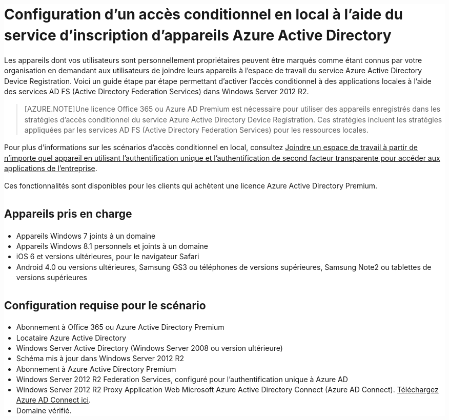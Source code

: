 <properties
	pageTitle="Configuration d’un accès conditionnel en local à l’aide du service Azure Active Directory Device Registration | Microsoft Azure"
	description="Guide étape par étape permettant d’activer l’accès conditionnel à des applications locales à l’aide des services AD FS (Active Directory Federation Services) dans Windows Server 2012 R2"
	services="active-directory"
	documentationCenter=""
	authors="femila"
	manager="stevenpo"
	editor=""/>

<tags
	ms.service="active-directory"
	ms.workload="identity"
	ms.tgt_pltfrm="na"
	ms.devlang="na"
	ms.topic="article"
	ms.date="11/24/2015"
	ms.author="femila"/>


# Configuration d’un accès conditionnel en local à l’aide du service d’inscription d’appareils Azure Active Directory

Les appareils dont vos utilisateurs sont personnellement propriétaires peuvent être marqués comme étant connus par votre organisation en demandant aux utilisateurs de joindre leurs appareils à l’espace de travail du service Azure Active Directory Device Registration. Voici un guide étape par étape permettant d’activer l’accès conditionnel à des applications locales à l’aide des services AD FS (Active Directory Federation Services) dans Windows Server 2012 R2.

> [AZURE.NOTE]Une licence Office 365 ou Azure AD Premium est nécessaire pour utiliser des appareils enregistrés dans les stratégies d’accès conditionnel du service Azure Active Directory Device Registration. Ces stratégies incluent les stratégies appliquées par les services AD FS (Active Directory Federation Services) pour les ressources locales.

Pour plus d’informations sur les scénarios d’accès conditionnel en local, consultez [Joindre un espace de travail à partir de n’importe quel appareil en utilisant l’authentification unique et l’authentification de second facteur transparente pour accéder aux applications de l’entreprise](https://technet.microsoft.com/library/dn280945.aspx).

Ces fonctionnalités sont disponibles pour les clients qui achètent une licence Azure Active Directory Premium.

Appareils pris en charge
-------------------------------------------------------------------------
* Appareils Windows 7 joints à un domaine
* Appareils Windows 8.1 personnels et joints à un domaine
* iOS 6 et versions ultérieures, pour le navigateur Safari
* Android 4.0 ou versions ultérieures, Samsung GS3 ou téléphones de versions supérieures, Samsung Note2 ou tablettes de versions supérieures


Configuration requise pour le scénario
------------------------------------------------------------------------
* Abonnement à Office 365 ou Azure Active Directory Premium
* Locataire Azure Active Directory
* Windows Server Active Directory (Windows Server 2008 ou version ultérieure)
* Schéma mis à jour dans Windows Server 2012 R2
* Abonnement à Azure Active Directory Premium
* Windows Server 2012 R2 Federation Services, configuré pour l’authentification unique à Azure AD
* Windows Server 2012 R2 Proxy Application Web Microsoft Azure Active Directory Connect (Azure AD Connect). [Téléchargez Azure AD Connect ici](http://www.microsoft.com/fr-FR/download/details.aspx?id=47594).
* Domaine vérifié. 
